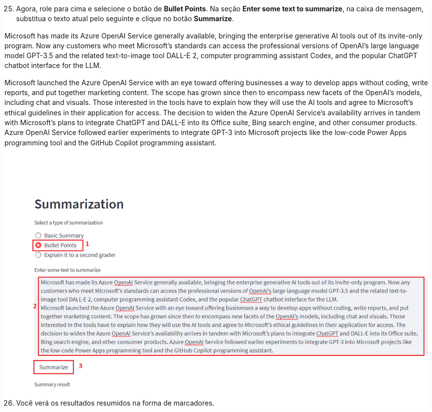 25. Agora, role para cima e selecione o botão de **Bullet Points**. Na
    seção **Enter some text to summarize**, na caixa de mensagem,
    substitua o texto atual pelo seguinte e clique no botão
    **Summarize**.

Microsoft has made its Azure OpenAI Service generally available,
bringing the enterprise generative AI tools out of its invite-only
program. Now any customers who meet Microsoft’s standards can access the
professional versions of OpenAI’s large language model GPT-3.5 and the
related text-to-image tool DALL-E 2, computer programming assistant
Codex, and the popular ChatGPT chatbot interface for the LLM.

Microsoft launched the Azure OpenAI Service with an eye toward offering
businesses a way to develop apps without coding, write reports, and put
together marketing content. The scope has grown since then to encompass
new facets of the OpenAI’s models, including chat and visuals. Those
interested in the tools have to explain how they will use the AI tools
and agree to Microsoft’s ethical guidelines in their application for
access. The decision to widen the Azure OpenAI Service’s availability
arrives in tandem with Microsoft’s plans to integrate ChatGPT and DALL-E
into its Office suite, Bing search engine, and other consumer products.
Azure OpenAI Service followed earlier experiments to integrate GPT-3
into Microsoft projects like the low-code Power Apps programming tool
and the GitHub Copilot programming assistant.

![](./media/image58.png)

26. Você verá os resultados resumidos na forma de marcadores.
